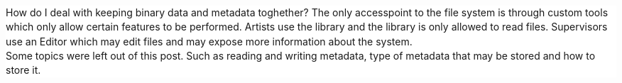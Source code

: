 <div>
  How do I deal with keeping binary data and metadata toghether? The only accesspoint to the file system is through custom tools which only allow certain features to be performed. Artists use the library and the library is only allowed to read files. Supervisors use an Editor which may edit files and may expose more information about the system.
</div>

<div>
</div>

<div>
  Some topics were left out of this post. Such as reading and writing metadata, type of metadata that may be stored and how to store it.
</div>